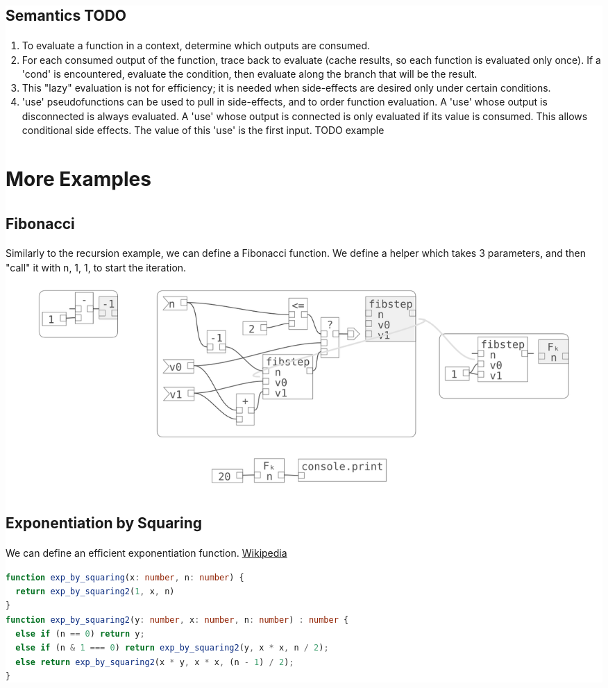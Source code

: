 ## Semantics TODO

1. To evaluate a function in a context, determine which outputs are consumed.
1. For each consumed output of the function, trace back to evaluate (cache results, so each function is evaluated only once). If a 'cond' is encountered, evaluate the condition, then evaluate along the branch that will be the result.
1. This "lazy" evaluation is not for efficiency; it is needed when side-effects are desired only under certain conditions.
1. 'use' pseudofunctions can be used to pull in side-effects, and to order function evaluation. A 'use' whose output is disconnected is always evaluated. A 'use' whose output is connected is only evaluated if its value is consumed. This allows conditional side effects. The value of this 'use' is the first input. TODO example

# More Examples

## Fibonacci

Similarly to the recursion example, we can define a Fibonacci function. We define a helper which takes 3 parameters, and then "call" it with n, 1, 1, to start the iteration.

<figure align="center">
  <img src="./resources/fibonacci.svg"  alt="" title="Recursive definition of fibonacci function.">
</figure>

## Exponentiation by Squaring

We can define an efficient exponentiation function. [Wikipedia](https://en.wikipedia.org/wiki/Exponentiation_by_squaring)

```ts
function exp_by_squaring(x: number, n: number) {
  return exp_by_squaring2(1, x, n)
}
function exp_by_squaring2(y: number, x: number, n: number) : number {
  else if (n == 0) return y;
  else if (n & 1 === 0) return exp_by_squaring2(y, x * x, n / 2);
  else return exp_by_squaring2(x * y, x * x, (n - 1) / 2);
}
```
